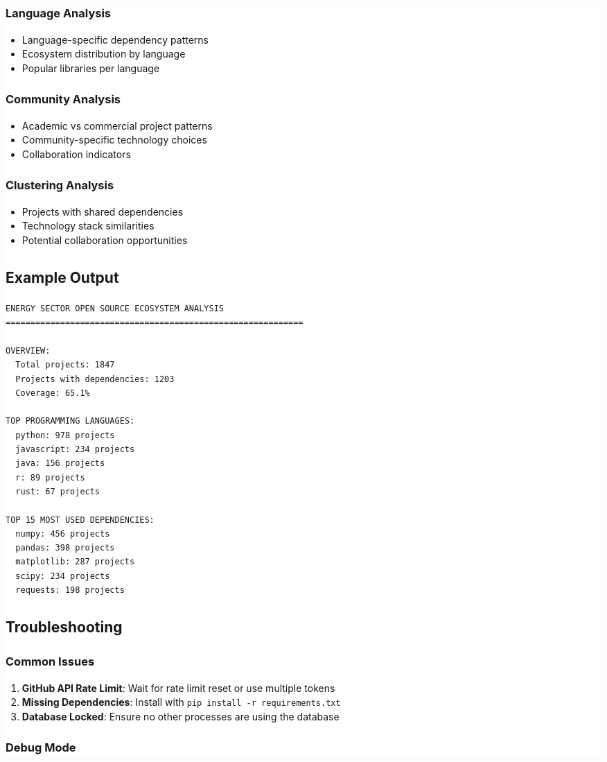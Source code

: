 ### Language Analysis
- Language-specific dependency patterns
- Ecosystem distribution by language
- Popular libraries per language

### Community Analysis
- Academic vs commercial project patterns
- Community-specific technology choices
- Collaboration indicators

### Clustering Analysis
- Projects with shared dependencies
- Technology stack similarities
- Potential collaboration opportunities

## Example Output

```
ENERGY SECTOR OPEN SOURCE ECOSYSTEM ANALYSIS
============================================================

OVERVIEW:
  Total projects: 1847
  Projects with dependencies: 1203
  Coverage: 65.1%

TOP PROGRAMMING LANGUAGES:
  python: 978 projects
  javascript: 234 projects
  java: 156 projects
  r: 89 projects
  rust: 67 projects

TOP 15 MOST USED DEPENDENCIES:
  numpy: 456 projects
  pandas: 398 projects
  matplotlib: 287 projects
  scipy: 234 projects
  requests: 198 projects
```

## Troubleshooting

### Common Issues

1. **GitHub API Rate Limit**: Wait for rate limit reset or use multiple tokens
2. **Missing Dependencies**: Install with `pip install -r requirements.txt`
3. **Database Locked**: Ensure no other processes are using the database

### Debug Mode
